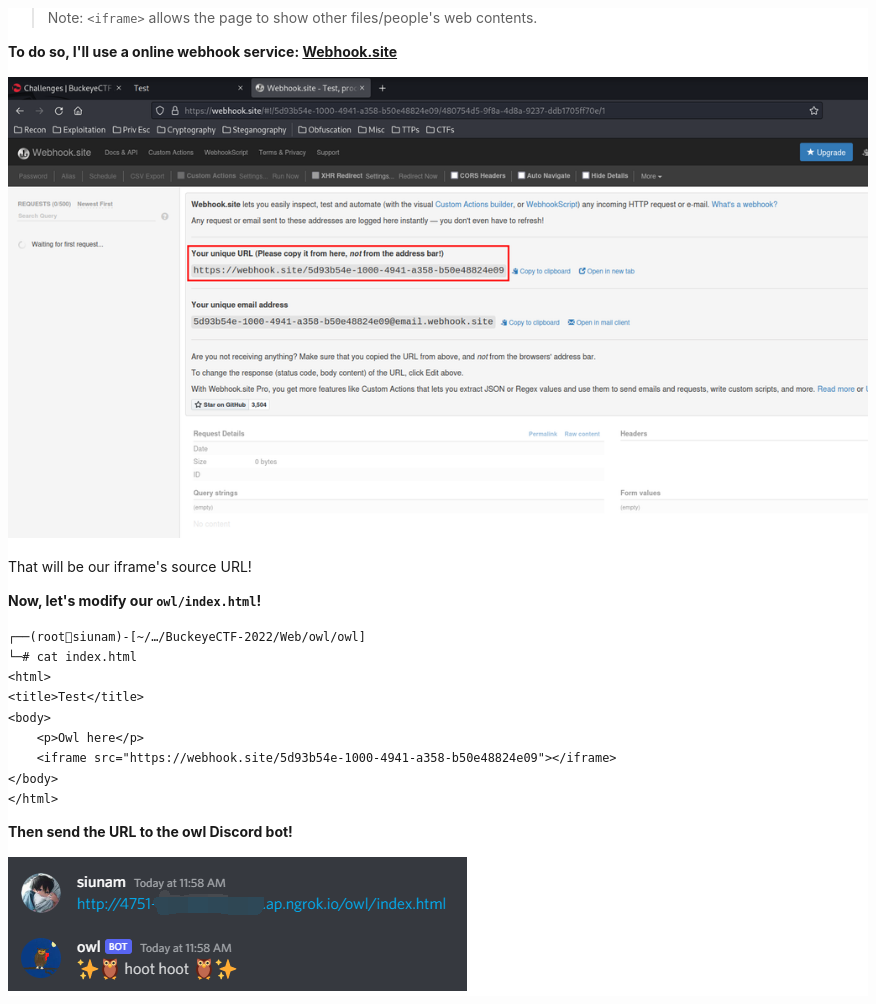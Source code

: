 > Note: `<iframe>` allows the page to show other files/people's web contents.

**To do so, I'll use a online webhook service: [Webhook.site](https://webhook.site)**

![](https://github.com/siunam321/CTF-Writeups/blob/main/BuckeyeCTF-2022/images/Pasted%20image%2020221104235659.png)

That will be our iframe's source URL!

**Now, let's modify our `owl/index.html`!**
```
┌──(root🌸siunam)-[~/…/BuckeyeCTF-2022/Web/owl/owl]
└─# cat index.html 
<html>
<title>Test</title>
<body>
	<p>Owl here</p>
	<iframe src="https://webhook.site/5d93b54e-1000-4941-a358-b50e48824e09"></iframe>
</body>
</html>
```

**Then send the URL to the owl Discord bot!**

![](https://github.com/siunam321/CTF-Writeups/blob/main/BuckeyeCTF-2022/images/Pasted%20image%2020221104235834.png)
